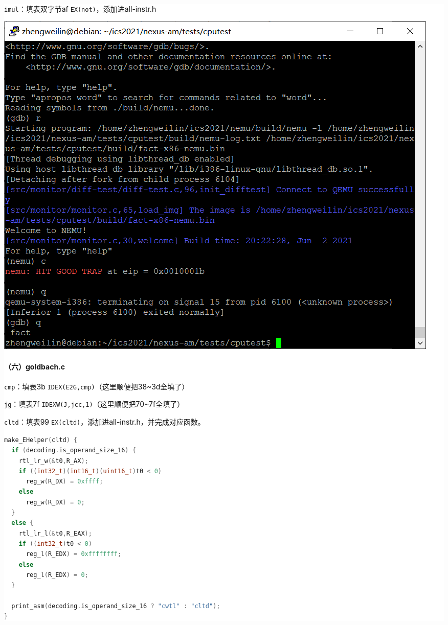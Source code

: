 `imul`：填表双字节af `EX(not)`，添加进all-instr.h

![](fact.png)

#### （六）goldbach.c

`cmp`：填表3b `IDEX(E2G,cmp)`（这里顺便把38~3d全填了）

`jg`：填表7f `IDEXW(J,jcc,1)`（这里顺便把70~7f全填了）

`cltd`：填表99 `EX(cltd)`，添加进all-instr.h，并完成对应函数。

```c
make_EHelper(cltd) {
  if (decoding.is_operand_size_16) {
    rtl_lr_w(&t0,R_AX);
    if ((int32_t)(int16_t)(uint16_t)t0 < 0)
      reg_w(R_DX) = 0xffff;
    else
      reg_w(R_DX) = 0;
  }
  else {
    rtl_lr_l(&t0,R_EAX);
    if ((int32_t)t0 < 0)
      reg_l(R_EDX) = 0xffffffff;
    else
      reg_l(R_EDX) = 0;
  }

  print_asm(decoding.is_operand_size_16 ? "cwtl" : "cltd");
}
```
